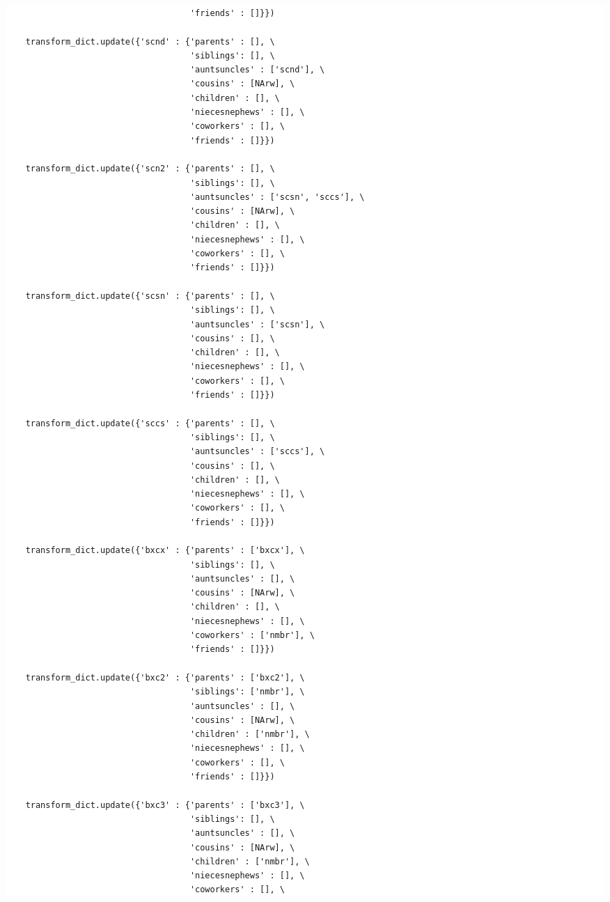 ```
                                     'friends' : []}})

    transform_dict.update({'scnd' : {'parents' : [], \
                                     'siblings': [], \
                                     'auntsuncles' : ['scnd'], \
                                     'cousins' : [NArw], \
                                     'children' : [], \
                                     'niecesnephews' : [], \
                                     'coworkers' : [], \
                                     'friends' : []}})
  
    transform_dict.update({'scn2' : {'parents' : [], \
                                     'siblings': [], \
                                     'auntsuncles' : ['scsn', 'sccs'], \
                                     'cousins' : [NArw], \
                                     'children' : [], \
                                     'niecesnephews' : [], \
                                     'coworkers' : [], \
                                     'friends' : []}})
    
    transform_dict.update({'scsn' : {'parents' : [], \
                                     'siblings': [], \
                                     'auntsuncles' : ['scsn'], \
                                     'cousins' : [], \
                                     'children' : [], \
                                     'niecesnephews' : [], \
                                     'coworkers' : [], \
                                     'friends' : []}})
    
    transform_dict.update({'sccs' : {'parents' : [], \
                                     'siblings': [], \
                                     'auntsuncles' : ['sccs'], \
                                     'cousins' : [], \
                                     'children' : [], \
                                     'niecesnephews' : [], \
                                     'coworkers' : [], \
                                     'friends' : []}})
    
    transform_dict.update({'bxcx' : {'parents' : ['bxcx'], \
                                     'siblings': [], \
                                     'auntsuncles' : [], \
                                     'cousins' : [NArw], \
                                     'children' : [], \
                                     'niecesnephews' : [], \
                                     'coworkers' : ['nmbr'], \
                                     'friends' : []}})
    
    transform_dict.update({'bxc2' : {'parents' : ['bxc2'], \
                                     'siblings': ['nmbr'], \
                                     'auntsuncles' : [], \
                                     'cousins' : [NArw], \
                                     'children' : ['nmbr'], \
                                     'niecesnephews' : [], \
                                     'coworkers' : [], \
                                     'friends' : []}})
    
    transform_dict.update({'bxc3' : {'parents' : ['bxc3'], \
                                     'siblings': [], \
                                     'auntsuncles' : [], \
                                     'cousins' : [NArw], \
                                     'children' : ['nmbr'], \
                                     'niecesnephews' : [], \
                                     'coworkers' : [], \
```